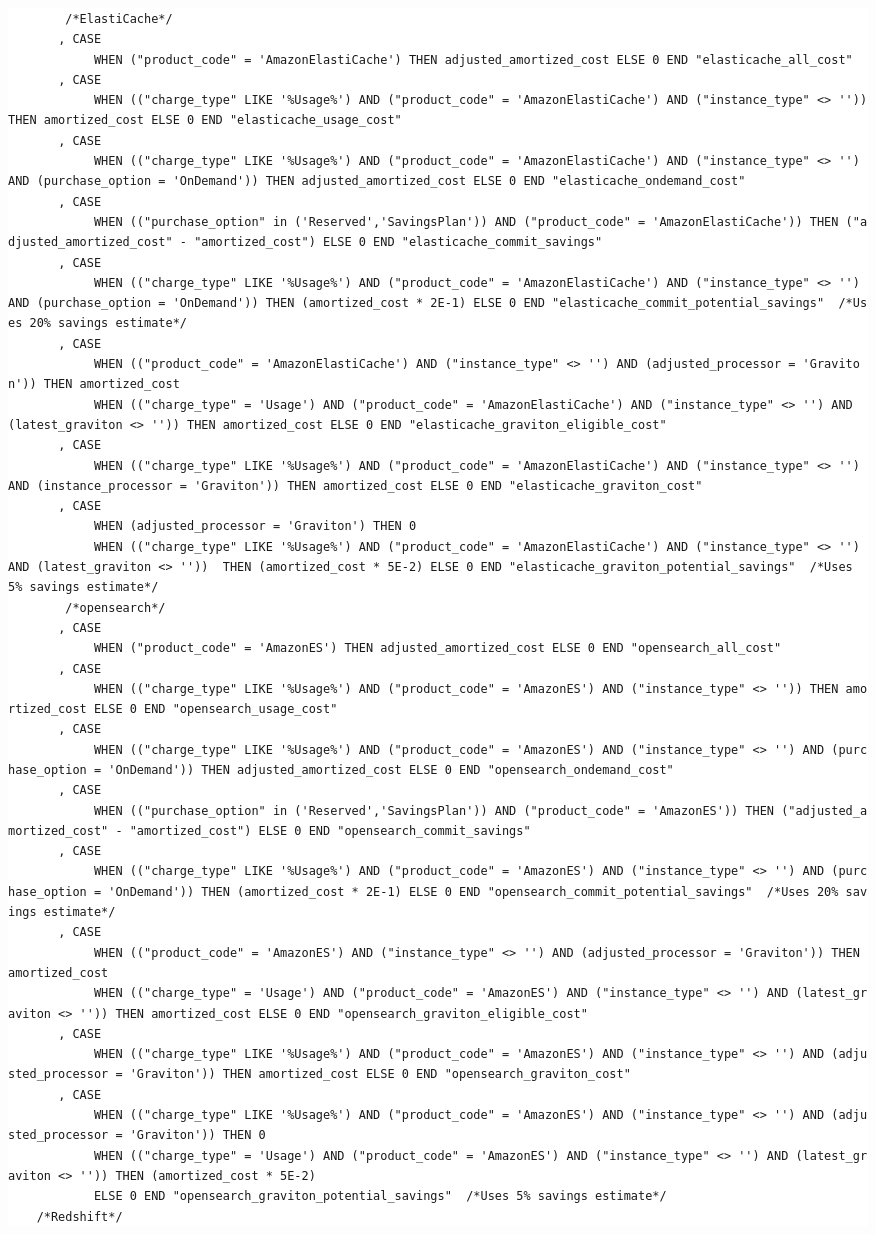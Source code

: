 			/*ElastiCache*/			
		   , CASE 
				WHEN ("product_code" = 'AmazonElastiCache') THEN adjusted_amortized_cost ELSE 0 END "elasticache_all_cost"	 
		   , CASE 
				WHEN (("charge_type" LIKE '%Usage%') AND ("product_code" = 'AmazonElastiCache') AND ("instance_type" <> '')) THEN amortized_cost ELSE 0 END "elasticache_usage_cost"	 				
		   , CASE 
				WHEN (("charge_type" LIKE '%Usage%') AND ("product_code" = 'AmazonElastiCache') AND ("instance_type" <> '') AND (purchase_option = 'OnDemand')) THEN adjusted_amortized_cost ELSE 0 END "elasticache_ondemand_cost"		
		   , CASE 
				WHEN (("purchase_option" in ('Reserved','SavingsPlan')) AND ("product_code" = 'AmazonElastiCache')) THEN ("adjusted_amortized_cost" - "amortized_cost") ELSE 0 END "elasticache_commit_savings"	
		   , CASE 
				WHEN (("charge_type" LIKE '%Usage%') AND ("product_code" = 'AmazonElastiCache') AND ("instance_type" <> '') AND (purchase_option = 'OnDemand')) THEN (amortized_cost * 2E-1) ELSE 0 END "elasticache_commit_potential_savings"  /*Uses 20% savings estimate*/ 				
		   , CASE 
				WHEN (("product_code" = 'AmazonElastiCache') AND ("instance_type" <> '') AND (adjusted_processor = 'Graviton')) THEN amortized_cost	
				WHEN (("charge_type" = 'Usage') AND ("product_code" = 'AmazonElastiCache') AND ("instance_type" <> '') AND (latest_graviton <> '')) THEN amortized_cost ELSE 0 END "elasticache_graviton_eligible_cost"
		   , CASE 
				WHEN (("charge_type" LIKE '%Usage%') AND ("product_code" = 'AmazonElastiCache') AND ("instance_type" <> '') AND (instance_processor = 'Graviton')) THEN amortized_cost ELSE 0 END "elasticache_graviton_cost"
		   , CASE 
				WHEN (adjusted_processor = 'Graviton') THEN 0
				WHEN (("charge_type" LIKE '%Usage%') AND ("product_code" = 'AmazonElastiCache') AND ("instance_type" <> '') AND (latest_graviton <> ''))  THEN (amortized_cost * 5E-2) ELSE 0 END "elasticache_graviton_potential_savings"  /*Uses 5% savings estimate*/ 
			/*opensearch*/			
		   , CASE 
				WHEN ("product_code" = 'AmazonES') THEN adjusted_amortized_cost ELSE 0 END "opensearch_all_cost"	
		   , CASE 
				WHEN (("charge_type" LIKE '%Usage%') AND ("product_code" = 'AmazonES') AND ("instance_type" <> '')) THEN amortized_cost ELSE 0 END "opensearch_usage_cost"					
		   , CASE 
				WHEN (("charge_type" LIKE '%Usage%') AND ("product_code" = 'AmazonES') AND ("instance_type" <> '') AND (purchase_option = 'OnDemand')) THEN adjusted_amortized_cost ELSE 0 END "opensearch_ondemand_cost"
		   , CASE 
				WHEN (("purchase_option" in ('Reserved','SavingsPlan')) AND ("product_code" = 'AmazonES')) THEN ("adjusted_amortized_cost" - "amortized_cost") ELSE 0 END "opensearch_commit_savings"	
		   , CASE 
				WHEN (("charge_type" LIKE '%Usage%') AND ("product_code" = 'AmazonES') AND ("instance_type" <> '') AND (purchase_option = 'OnDemand')) THEN (amortized_cost * 2E-1) ELSE 0 END "opensearch_commit_potential_savings"  /*Uses 20% savings estimate*/ 
		   , CASE 
				WHEN (("product_code" = 'AmazonES') AND ("instance_type" <> '') AND (adjusted_processor = 'Graviton')) THEN amortized_cost		
				WHEN (("charge_type" = 'Usage') AND ("product_code" = 'AmazonES') AND ("instance_type" <> '') AND (latest_graviton <> '')) THEN amortized_cost ELSE 0 END "opensearch_graviton_eligible_cost"
		   , CASE 
				WHEN (("charge_type" LIKE '%Usage%') AND ("product_code" = 'AmazonES') AND ("instance_type" <> '') AND (adjusted_processor = 'Graviton')) THEN amortized_cost ELSE 0 END "opensearch_graviton_cost"
		   , CASE 
				WHEN (("charge_type" LIKE '%Usage%') AND ("product_code" = 'AmazonES') AND ("instance_type" <> '') AND (adjusted_processor = 'Graviton')) THEN 0
				WHEN (("charge_type" = 'Usage') AND ("product_code" = 'AmazonES') AND ("instance_type" <> '') AND (latest_graviton <> '')) THEN (amortized_cost * 5E-2)
				ELSE 0 END "opensearch_graviton_potential_savings"  /*Uses 5% savings estimate*/ 				
		/*Redshift*/			